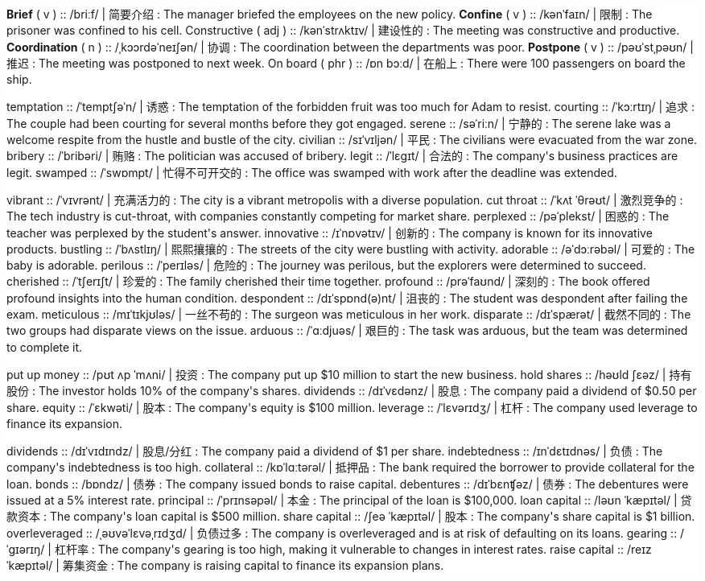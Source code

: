 **Brief** ( v ) :: /briːf/ | 简要介绍 : The manager briefed the employees on the new policy. 
**Confine** ( v ) :: /kənˈfaɪn/ | 限制 : The prisoner was confined to his cell. 
Constructive ( adj ) :: /kənˈstrʌktɪv/ | 建设性的 : The meeting was constructive and productive. 
**Coordination** ( n ) :: /ˌkɔɔrdəˈneɪʃən/ | 协调 : The coordination between the departments was poor. 
**Postpone** ( v ) :: /pəʊˈstˌpəʊn/ | 推迟 : The meeting was postponed to next week. 
On board ( phr ) :: /ɒn bɔːd/ | 在船上 : There were 100 passengers on board the ship. 


temptation :: /ˈtemptʃəˈn/ | 诱惑 : The temptation of the forbidden fruit was too much for Adam to resist. 
courting :: /ˈkɔːrtɪŋ/ | 追求 : The couple had been courting for several months before they got engaged. 
serene :: /səˈriːn/ | 宁静的 : The serene lake was a welcome respite from the hustle and bustle of the city. 
civilian :: /sɪˈvɪljən/ | 平民 : The civilians were evacuated from the war zone. 
bribery :: /ˈbribəri/ | 贿赂 : The politician was accused of bribery.
legit :: /ˈlɛɡɪt/ | 合法的 : The company's business practices are legit.
swamped :: /ˈswɒmpt/ | 忙得不可开交的 : The office was swamped with work after the deadline was extended. 

vibrant :: /ˈvɪvrənt/ | 充满活力的 : The city is a vibrant metropolis with a diverse population.
cut throat :: /ˈkʌt ˈθrəʊt/ | 激烈竞争的 : The tech industry is cut-throat, with companies constantly competing for market share. 
perplexed :: /pəˈplekst/ | 困惑的 : The teacher was perplexed by the student's answer. 
innovative :: /ɪˈnɒvətɪv/ | 创新的 : The company is known for its innovative products. 
bustling :: /ˈbʌstlɪŋ/ | 熙熙攘攘的 : The streets of the city were bustling with activity. 
adorable :: /əˈdɔːrəbəl/ | 可爱的 : The baby is adorable. 
perilous :: /ˈperɪləs/ | 危险的 : The journey was perilous, but the explorers were determined to succeed. 
cherished :: /ˈtʃerɪʃt/ | 珍爱的 : The family cherished their time together. 
profound :: /prəˈfaʊnd/ | 深刻的 : The book offered profound insights into the human condition. 
despondent :: /dɪˈspɒnd(ə)nt/ | 沮丧的 : The student was despondent after failing the exam. 
meticulous :: /mɪˈtɪkjʊləs/ | 一丝不苟的 : The surgeon was meticulous in her work. 
disparate :: /dɪˈspærət/ | 截然不同的 : The two groups had disparate views on the issue.
arduous :: /ˈɑːdjuəs/ | 艰巨的 : The task was arduous, but the team was determined to complete it.

put up money :: /pʊt ʌp ˈmʌni/ | 投资 : The company put up $10 million to start the new business. 
hold shares :: /həʊld ʃɛəz/ | 持有股份 : The investor holds 10% of the company's shares.
dividends :: /dɪˈvɛdənz/ | 股息 : The company paid a dividend of $0.50 per share.
equity :: /ˈɛkwəti/ | 股本 : The company's equity is $100 million. 
leverage :: /ˈlɛvərɪdʒ/ | 杠杆 : The company used leverage to finance its expansion.

dividends :: /dɪˈvɪdɪndz/ | 股息/分红 : The company paid a dividend of $1 per share. 
indebtedness :: /ɪnˈdɛtɪdnəs/ | 负债 : The company's indebtedness is too high.
collateral :: /kɒˈlɑːtərəl/ | 抵押品 : The bank required the borrower to provide collateral for the loan. 
bonds :: /bɒndz/ | 债券 : The company issued bonds to raise capital. 
debentures :: /dɪˈbɛnʧəz/ | 债券 : The debentures were issued at a 5% interest rate.
principal :: /ˈprɪnsəpəl/ | 本金 : The principal of the loan is $100,000. 
loan capital :: /ləʊn ˈkæpɪtəl/ | 贷款资本 : The company's loan capital is $500 million. 
share capital :: /ʃeə ˈkæpɪtəl/ | 股本 : The company's share capital is $1 billion.
overleveraged :: /ˌəʊvəˈlɛvəˌrɪdʒd/ | 负债过多 : The company is overleveraged and is at risk of defaulting on its loans.
gearing :: /ˈɡɪərɪŋ/ | 杠杆率 : The company's gearing is too high, making it vulnerable to changes in interest rates. 
raise capital :: /reɪz ˈkæpɪtəl/ | 筹集资金 : The company is raising capital to finance its expansion plans. 

